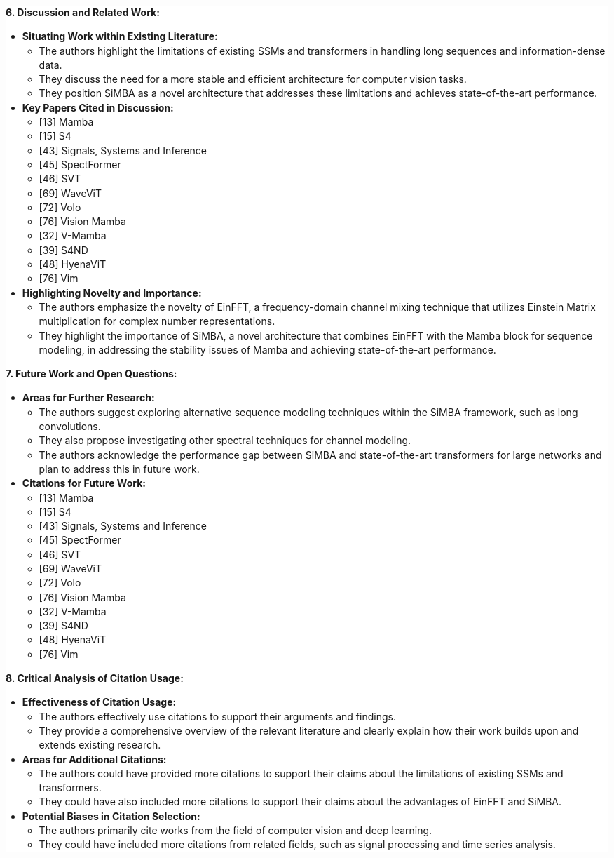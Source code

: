 **6. Discussion and Related Work:**

- **Situating Work within Existing Literature:**
    - The authors highlight the limitations of existing SSMs and transformers in handling long sequences and information-dense data.
    - They discuss the need for a more stable and efficient architecture for computer vision tasks.
    - They position SiMBA as a novel architecture that addresses these limitations and achieves state-of-the-art performance.
- **Key Papers Cited in Discussion:**
    - [13] Mamba
    - [15] S4
    - [43] Signals, Systems and Inference
    - [45] SpectFormer
    - [46] SVT
    - [69] WaveViT
    - [72] Volo
    - [76] Vision Mamba
    - [32] V-Mamba
    - [39] S4ND
    - [48] HyenaViT
    - [76] Vim
- **Highlighting Novelty and Importance:**
    - The authors emphasize the novelty of EinFFT, a frequency-domain channel mixing technique that utilizes Einstein Matrix multiplication for complex number representations.
    - They highlight the importance of SiMBA, a novel architecture that combines EinFFT with the Mamba block for sequence modeling, in addressing the stability issues of Mamba and achieving state-of-the-art performance.

**7. Future Work and Open Questions:**

- **Areas for Further Research:**
    - The authors suggest exploring alternative sequence modeling techniques within the SiMBA framework, such as long convolutions.
    - They also propose investigating other spectral techniques for channel modeling.
    - The authors acknowledge the performance gap between SiMBA and state-of-the-art transformers for large networks and plan to address this in future work.
- **Citations for Future Work:**
    - [13] Mamba
    - [15] S4
    - [43] Signals, Systems and Inference
    - [45] SpectFormer
    - [46] SVT
    - [69] WaveViT
    - [72] Volo
    - [76] Vision Mamba
    - [32] V-Mamba
    - [39] S4ND
    - [48] HyenaViT
    - [76] Vim

**8. Critical Analysis of Citation Usage:**

- **Effectiveness of Citation Usage:**
    - The authors effectively use citations to support their arguments and findings.
    - They provide a comprehensive overview of the relevant literature and clearly explain how their work builds upon and extends existing research.
- **Areas for Additional Citations:**
    - The authors could have provided more citations to support their claims about the limitations of existing SSMs and transformers.
    - They could have also included more citations to support their claims about the advantages of EinFFT and SiMBA.
- **Potential Biases in Citation Selection:**
    - The authors primarily cite works from the field of computer vision and deep learning.
    - They could have included more citations from related fields, such as signal processing and time series analysis.
